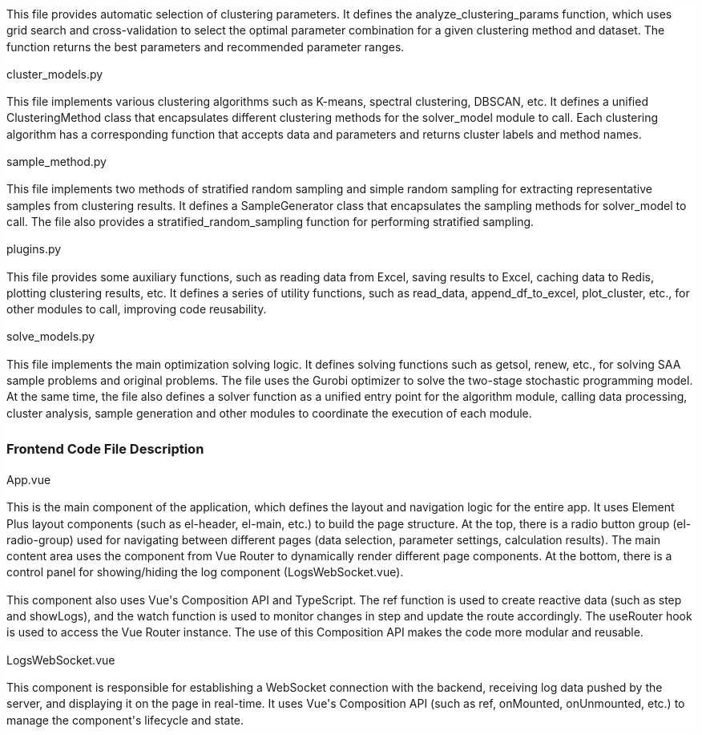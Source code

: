    This file provides automatic selection of clustering parameters. It defines the analyze_clustering_params function, which uses grid search and cross-validation to select the optimal parameter combination for a given clustering method and dataset. The function returns the best parameters and recommended parameter ranges.

   cluster_models.py

   This file implements various clustering algorithms such as K-means, spectral clustering, DBSCAN, etc. It defines a unified ClusteringMethod class that encapsulates different clustering methods for the solver_model module to call. Each clustering algorithm has a corresponding function that accepts data and parameters and returns cluster labels and method names.

   sample_method.py

   This file implements two methods of stratified random sampling and simple random sampling for extracting representative samples from clustering results. It defines a SampleGenerator class that encapsulates the sampling methods for solver_model to call. The file also provides a stratified_random_sampling function for performing stratified sampling.

   plugins.py

   This file provides some auxiliary functions, such as reading data from Excel, saving results to Excel, caching data to Redis, plotting clustering results, etc. It defines a series of utility functions, such as read_data, append_df_to_excel, plot_cluster, etc., for other modules to call, improving code reusability.

   solve_models.py

   This file implements the main optimization solving logic. It defines solving functions such as getsol, renew, etc., for solving SAA sample problems and original problems. The file uses the Gurobi optimizer to solve the two-stage stochastic programming model. At the same time, the file also defines a solver function as a unified entry point for the algorithm module, calling data processing, cluster analysis, sample generation and other modules to coordinate the execution of each module.

   

   ### Frontend Code File Description

   App.vue

   This is the main component of the application, which defines the layout and navigation logic for the entire app. It uses Element Plus layout components (such as el-header, el-main, etc.) to build the page structure. At the top, there is a radio button group (el-radio-group) used for navigating between different pages (data selection, parameter settings, calculation results). The main content area uses the <router-view> component from Vue Router to dynamically render different page components. At the bottom, there is a control panel for showing/hiding the log component (LogsWebSocket.vue).

   This component also uses Vue's Composition API and TypeScript. The ref function is used to create reactive data (such as step and showLogs), and the watch function is used to monitor changes in step and update the route accordingly. The useRouter hook is used to access the Vue Router instance. The use of this Composition API makes the code more modular and reusable.

   LogsWebSocket.vue

   This component is responsible for establishing a WebSocket connection with the backend, receiving log data pushed by the server, and displaying it on the page in real-time. It uses Vue's Composition API (such as ref, onMounted, onUnmounted, etc.) to manage the component's lifecycle and state.
